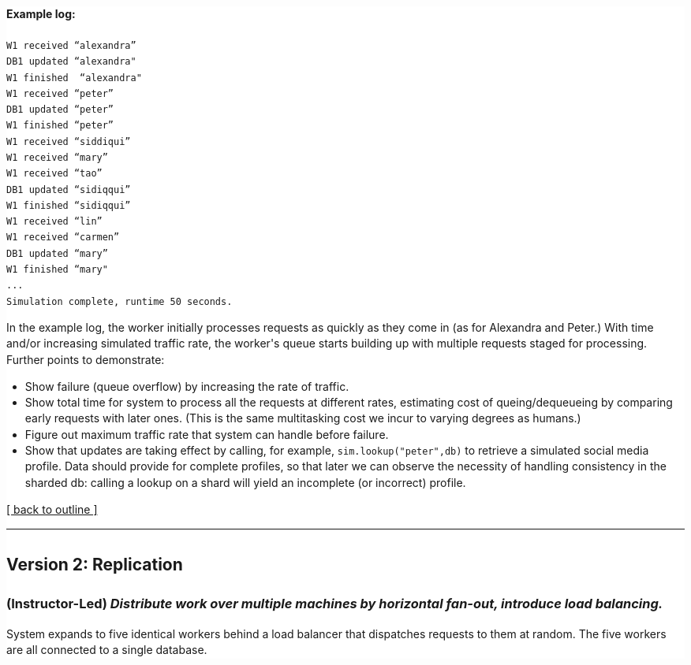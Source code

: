 #### Example log:
```
W1 received “alexandra”
DB1 updated “alexandra"
W1 finished  “alexandra"
W1 received “peter”
DB1 updated “peter”
W1 finished “peter”
W1 received “siddiqui”
W1 received “mary”
W1 received “tao”
DB1 updated “sidiqqui”
W1 finished “sidiqqui”
W1 received “lin”
W1 received “carmen”
DB1 updated “mary”
W1 finished “mary"
...
Simulation complete, runtime 50 seconds.
```

In the example log, the worker initially processes requests as quickly
as they come in (as for Alexandra and Peter.)  With time and/or
increasing simulated traffic rate, the worker's queue starts building
up with multiple requests staged for processing.  Further points to
demonstrate:

+ Show failure (queue overflow) by increasing the rate of traffic.
+ Show total time for system to process all the requests at different
  rates, estimating cost of queing/dequeueing by comparing early
  requests with later ones.  (This is the same multitasking cost we
  incur to varying degrees as humans.)
+ Figure out maximum traffic rate that system can handle before
  failure.
+ Show that updates are taking effect by calling, for example,
  `sim.lookup("peter",db)` to retrieve a simulated social media
  profile.  Data should provide for complete profiles, so that later
  we can observe the necessity of handling consistency in the sharded
  db: calling a lookup on a shard will yield an incomplete (or
  incorrect) profile.

[\[ back to outline \]](#outline-of-content)

---
## Version 2: Replication
### (Instructor-Led) *Distribute work over multiple machines by horizontal fan-out, introduce load balancing.*

System expands to five identical workers behind a load balancer that
dispatches requests to them at random.  The five workers are all
connected to a single database.
